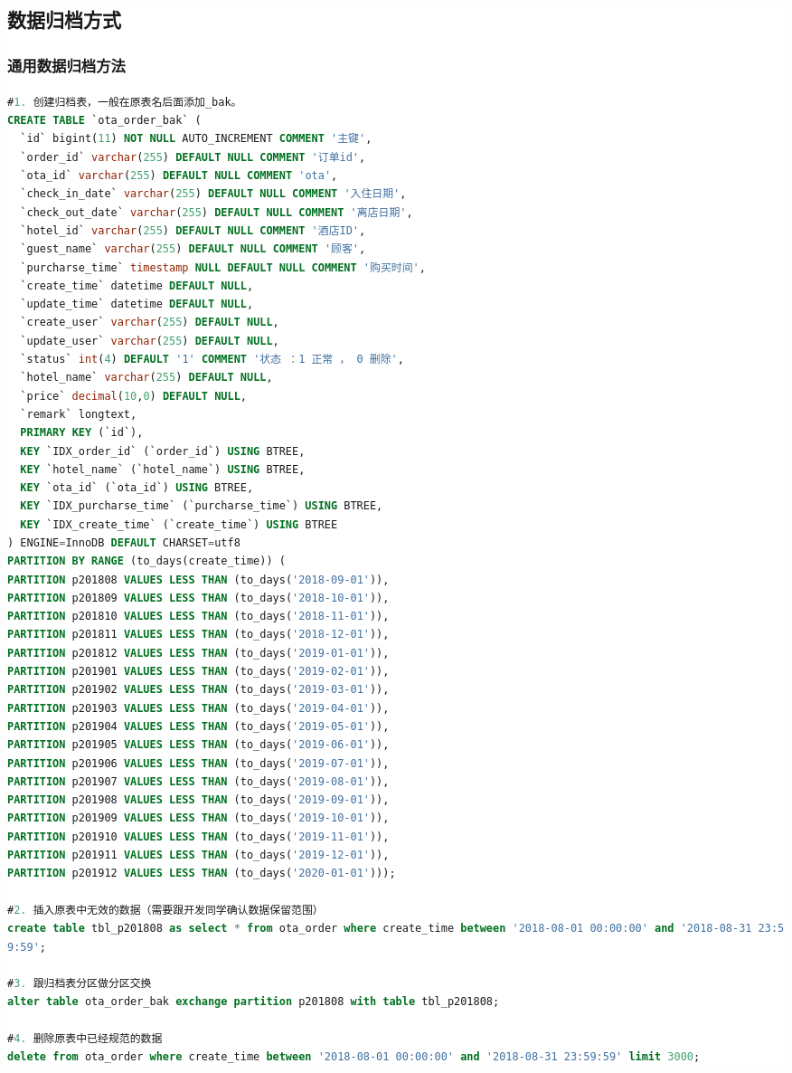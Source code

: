 ## 数据归档方式

### 通用数据归档方法

```sql
#1. 创建归档表，一般在原表名后面添加_bak。
CREATE TABLE `ota_order_bak` (
  `id` bigint(11) NOT NULL AUTO_INCREMENT COMMENT '主键',
  `order_id` varchar(255) DEFAULT NULL COMMENT '订单id',
  `ota_id` varchar(255) DEFAULT NULL COMMENT 'ota',
  `check_in_date` varchar(255) DEFAULT NULL COMMENT '入住日期',
  `check_out_date` varchar(255) DEFAULT NULL COMMENT '离店日期',
  `hotel_id` varchar(255) DEFAULT NULL COMMENT '酒店ID',
  `guest_name` varchar(255) DEFAULT NULL COMMENT '顾客',
  `purcharse_time` timestamp NULL DEFAULT NULL COMMENT '购买时间',
  `create_time` datetime DEFAULT NULL,
  `update_time` datetime DEFAULT NULL,
  `create_user` varchar(255) DEFAULT NULL,
  `update_user` varchar(255) DEFAULT NULL,
  `status` int(4) DEFAULT '1' COMMENT '状态 ：1 正常 ， 0 删除',
  `hotel_name` varchar(255) DEFAULT NULL,
  `price` decimal(10,0) DEFAULT NULL,
  `remark` longtext,
  PRIMARY KEY (`id`),
  KEY `IDX_order_id` (`order_id`) USING BTREE,
  KEY `hotel_name` (`hotel_name`) USING BTREE,
  KEY `ota_id` (`ota_id`) USING BTREE,
  KEY `IDX_purcharse_time` (`purcharse_time`) USING BTREE,
  KEY `IDX_create_time` (`create_time`) USING BTREE
) ENGINE=InnoDB DEFAULT CHARSET=utf8
PARTITION BY RANGE (to_days(create_time)) ( 
PARTITION p201808 VALUES LESS THAN (to_days('2018-09-01')), 
PARTITION p201809 VALUES LESS THAN (to_days('2018-10-01')), 
PARTITION p201810 VALUES LESS THAN (to_days('2018-11-01')), 
PARTITION p201811 VALUES LESS THAN (to_days('2018-12-01')), 
PARTITION p201812 VALUES LESS THAN (to_days('2019-01-01')), 
PARTITION p201901 VALUES LESS THAN (to_days('2019-02-01')), 
PARTITION p201902 VALUES LESS THAN (to_days('2019-03-01')), 
PARTITION p201903 VALUES LESS THAN (to_days('2019-04-01')), 
PARTITION p201904 VALUES LESS THAN (to_days('2019-05-01')), 
PARTITION p201905 VALUES LESS THAN (to_days('2019-06-01')), 
PARTITION p201906 VALUES LESS THAN (to_days('2019-07-01')), 
PARTITION p201907 VALUES LESS THAN (to_days('2019-08-01')), 
PARTITION p201908 VALUES LESS THAN (to_days('2019-09-01')), 
PARTITION p201909 VALUES LESS THAN (to_days('2019-10-01')), 
PARTITION p201910 VALUES LESS THAN (to_days('2019-11-01')), 
PARTITION p201911 VALUES LESS THAN (to_days('2019-12-01')), 
PARTITION p201912 VALUES LESS THAN (to_days('2020-01-01')));

#2. 插入原表中无效的数据（需要跟开发同学确认数据保留范围）
create table tbl_p201808 as select * from ota_order where create_time between '2018-08-01 00:00:00' and '2018-08-31 23:59:59';

#3. 跟归档表分区做分区交换
alter table ota_order_bak exchange partition p201808 with table tbl_p201808; 

#4. 删除原表中已经规范的数据
delete from ota_order where create_time between '2018-08-01 00:00:00' and '2018-08-31 23:59:59' limit 3000;
```
